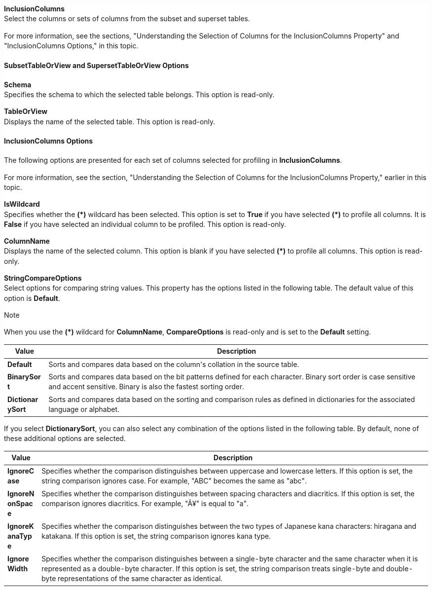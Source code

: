  **InclusionColumns**  
 Select the columns or sets of columns from the subset and superset tables.  
  
 For more information, see the sections, "Understanding the Selection of Columns for the InclusionColumns Property" and "InclusionColumns Options," in this topic.  
  
#### SubsetTableOrView and SupersetTableOrView Options  
 **Schema**  
 Specifies the schema to which the selected table belongs. This option is read-only.  
  
 **TableOrView**  
 Displays the name of the selected table. This option is read-only.  
  
#### InclusionColumns Options  
 The following options are presented for each set of columns selected for profiling in **InclusionColumns**.  
  
 For more information, see the section, "Understanding the Selection of Columns for the InclusionColumns Property," earlier in this topic.  
  
 **IsWildcard**  
 Specifies whether the **(\*)** wildcard has been selected. This option is set to **True** if you have selected **(\*)** to profile all columns. It is **False** if you have selected an individual column to be profiled. This option is read-only.  
  
 **ColumnName**  
 Displays the name of the selected column. This option is blank if you have selected **(\*)** to profile all columns. This option is read-only.  
  
 **StringCompareOptions**  
 Select options for comparing string values. This property has the options listed in the following table. The default value of this option is **Default**.  
  
> [!NOTE]  
>  When you use the **(\*)** wildcard for **ColumnName**, **CompareOptions** is read-only and is set to the **Default** setting.  
  
|Value|Description|  
|-----------|-----------------|  
|**Default**|Sorts and compares data based on the column's collation in the source table.|  
|**BinarySort**|Sorts and compares data based on the bit patterns defined for each character. Binary sort order is case sensitive and accent sensitive. Binary is also the fastest sorting order.|  
|**DictionarySort**|Sorts and compares data based on the sorting and comparison rules as defined in dictionaries for the associated language or alphabet.|  
  
 If you select **DictionarySort**, you can also select any combination of the options listed in the following table. By default, none of these additional options are selected.  
  
|Value|Description|  
|-----------|-----------------|  
|**IgnoreCase**|Specifies whether the comparison distinguishes between uppercase and lowercase letters. If this option is set, the string comparison ignores case. For example, "ABC" becomes the same as "abc".|  
|**IgnoreNonSpace**|Specifies whether the comparison distinguishes between spacing characters and diacritics. If this option is set, the comparison ignores diacritics. For example, "Ã¥" is equal to "a".|  
|**IgnoreKanaType**|Specifies whether the comparison distinguishes between the two types of Japanese kana characters: hiragana and katakana. If this option is set, the string comparison ignores kana type.|  
|**IgnoreWidth**|Specifies whether the comparison distinguishes between a single-byte character and the same character when it is represented as a double-byte character. If this option is set, the string comparison treats single-byte and double-byte representations of the same character as identical.|  
  